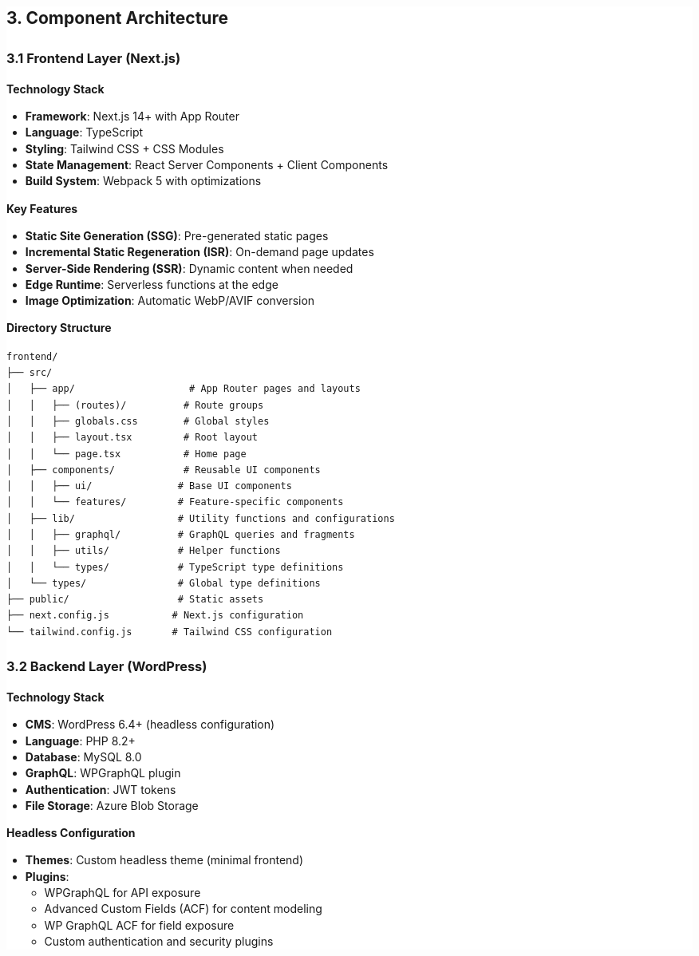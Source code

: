 
## 3. Component Architecture

### 3.1 Frontend Layer (Next.js)

**Technology Stack**
- **Framework**: Next.js 14+ with App Router
- **Language**: TypeScript
- **Styling**: Tailwind CSS + CSS Modules
- **State Management**: React Server Components + Client Components
- **Build System**: Webpack 5 with optimizations

**Key Features**
- **Static Site Generation (SSG)**: Pre-generated static pages
- **Incremental Static Regeneration (ISR)**: On-demand page updates
- **Server-Side Rendering (SSR)**: Dynamic content when needed
- **Edge Runtime**: Serverless functions at the edge
- **Image Optimization**: Automatic WebP/AVIF conversion

**Directory Structure**
```
frontend/
├── src/
│   ├── app/                    # App Router pages and layouts
│   │   ├── (routes)/          # Route groups
│   │   ├── globals.css        # Global styles
│   │   ├── layout.tsx         # Root layout
│   │   └── page.tsx           # Home page
│   ├── components/            # Reusable UI components
│   │   ├── ui/               # Base UI components
│   │   └── features/         # Feature-specific components
│   ├── lib/                  # Utility functions and configurations
│   │   ├── graphql/          # GraphQL queries and fragments
│   │   ├── utils/            # Helper functions
│   │   └── types/            # TypeScript type definitions
│   └── types/                # Global type definitions
├── public/                   # Static assets
├── next.config.js           # Next.js configuration
└── tailwind.config.js       # Tailwind CSS configuration
```

### 3.2 Backend Layer (WordPress)

**Technology Stack**
- **CMS**: WordPress 6.4+ (headless configuration)
- **Language**: PHP 8.2+
- **Database**: MySQL 8.0
- **GraphQL**: WPGraphQL plugin
- **Authentication**: JWT tokens
- **File Storage**: Azure Blob Storage

**Headless Configuration**
- **Themes**: Custom headless theme (minimal frontend)
- **Plugins**: 
  - WPGraphQL for API exposure
  - Advanced Custom Fields (ACF) for content modeling
  - WP GraphQL ACF for field exposure
  - Custom authentication and security plugins
